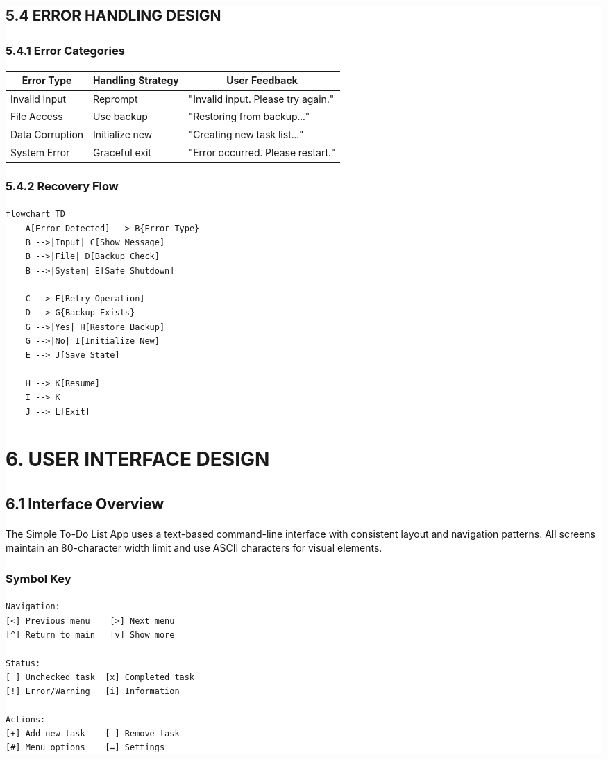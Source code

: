 ## 5.4 ERROR HANDLING DESIGN

### 5.4.1 Error Categories

| Error Type | Handling Strategy | User Feedback |
| --- | --- | --- |
| Invalid Input | Reprompt | "Invalid input. Please try again." |
| File Access | Use backup | "Restoring from backup..." |
| Data Corruption | Initialize new | "Creating new task list..." |
| System Error | Graceful exit | "Error occurred. Please restart." |

### 5.4.2 Recovery Flow

```mermaid
flowchart TD
    A[Error Detected] --> B{Error Type}
    B -->|Input| C[Show Message]
    B -->|File| D[Backup Check]
    B -->|System| E[Safe Shutdown]
    
    C --> F[Retry Operation]
    D --> G{Backup Exists}
    G -->|Yes| H[Restore Backup]
    G -->|No| I[Initialize New]
    E --> J[Save State]
    
    H --> K[Resume]
    I --> K
    J --> L[Exit]
```

# 6. USER INTERFACE DESIGN

## 6.1 Interface Overview

The Simple To-Do List App uses a text-based command-line interface with consistent layout and navigation patterns. All screens maintain an 80-character width limit and use ASCII characters for visual elements.

### Symbol Key

```
Navigation:
[<] Previous menu    [>] Next menu
[^] Return to main   [v] Show more

Status:
[ ] Unchecked task  [x] Completed task
[!] Error/Warning   [i] Information

Actions:
[+] Add new task    [-] Remove task
[#] Menu options    [=] Settings
```
